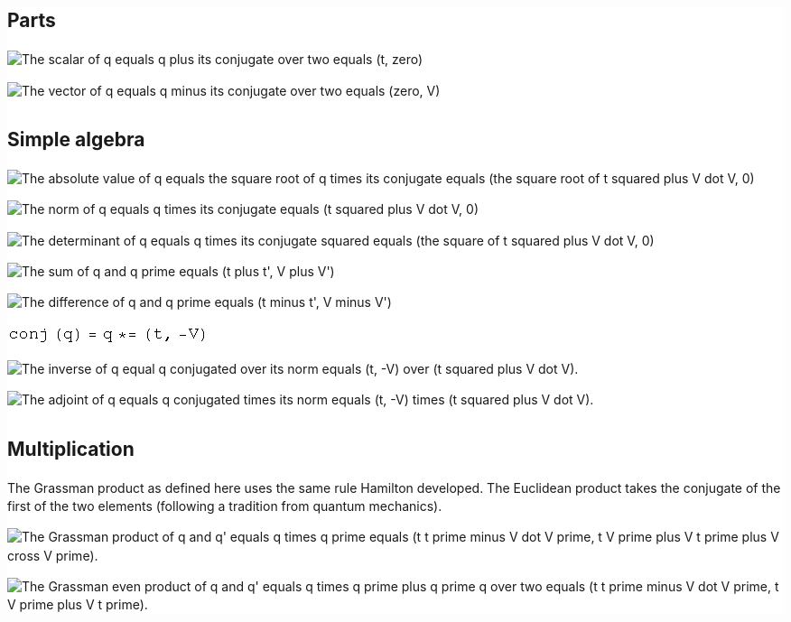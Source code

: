 ##  Parts

![The scalar of q equals q plus its conjugate over two equals \(t,
zero\)](../images/Math/tools/s_gr_1.gif)

![The vector of q equals q minus its conjugate over two equals \(zero,
V\)](../images/Math/tools/s_gr_2.gif)

##  Simple algebra

![The absolute value of q equals the square root of q times its conjugate
equals \(the square root of t squared plus V dot V,
0\)](../images/Math/tools/s_gr_3.gif)

![The norm of q equals q times its conjugate equals \(t squared plus V dot V,
0\)](../images/Math/tools/s_gr_4.gif)

![The determinant of q equals q times its conjugate squared equals \(the
square of t squared plus V dot V, 0\)](../images/Math/tools/s_gr_5.gif)

![The sum of q and q prime equals \(t plus t', V plus
V'\)](../images/Math/tools/s_gr_6.gif)

![The difference of q and q prime equals \(t minus t', V minus
V'\)](../images/Math/tools/s_gr_7.gif)

![The conjugate of q equals q* equals \(t, minus V\)](../images/Math/tools/s_gr_8.gif)

![The inverse of q equal q conjugated over its norm equals \(t, -V\) over \(t
squared plus V dot V\).](../images/Math/tools/s_gr_9.gif)

![The adjoint of q equals q conjugated times its norm equals \(t, -V\) times
\(t squared plus V dot V\).](../images/Math/tools/s_gr_10.gif)

##  Multiplication

The Grassman product as defined here uses the same rule Hamilton developed.
The Euclidean product takes the conjugate of the first of the two elements
(following a tradition from quantum mechanics).

![The Grassman product of q and q' equals q times q prime equals \(t t prime
minus V dot V prime, t V prime plus V t prime plus V cross V
prime\).](../images/Math/tools/s_gr_11.gif)

![The Grassman even product of q and q' equals q times q prime plus q prime q
over two equals \(t t prime minus V dot V prime, t V prime plus V t
prime\).](../images/Math/tools/s_gr_12.gif)
